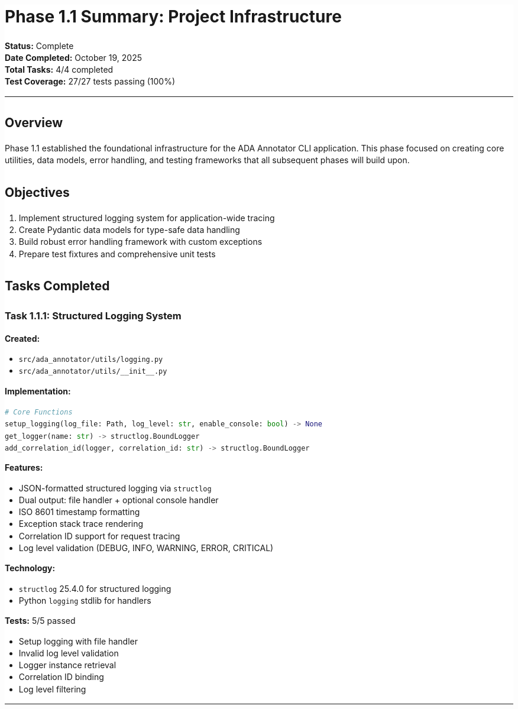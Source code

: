 ﻿# Phase 1.1 Summary: Project Infrastructure

**Status:**  Complete  
**Date Completed:** October 19, 2025  
**Total Tasks:** 4/4 completed  
**Test Coverage:** 27/27 tests passing (100%)

---

## Overview

Phase 1.1 established the foundational infrastructure for the ADA Annotator CLI application. This phase focused on creating core utilities, data models, error handling, and testing frameworks that all subsequent phases will build upon.

## Objectives

1.  Implement structured logging system for application-wide tracing
2.  Create Pydantic data models for type-safe data handling
3.  Build robust error handling framework with custom exceptions
4.  Prepare test fixtures and comprehensive unit tests

## Tasks Completed

### Task 1.1.1: Structured Logging System 

**Created:**
- `src/ada_annotator/utils/logging.py`
- `src/ada_annotator/utils/__init__.py`

**Implementation:**
```python
# Core Functions
setup_logging(log_file: Path, log_level: str, enable_console: bool) -> None
get_logger(name: str) -> structlog.BoundLogger
add_correlation_id(logger, correlation_id: str) -> structlog.BoundLogger
```

**Features:**
- JSON-formatted structured logging via `structlog`
- Dual output: file handler + optional console handler
- ISO 8601 timestamp formatting
- Exception stack trace rendering
- Correlation ID support for request tracing
- Log level validation (DEBUG, INFO, WARNING, ERROR, CRITICAL)

**Technology:**
- `structlog` 25.4.0 for structured logging
- Python `logging` stdlib for handlers

**Tests:** 5/5 passed
-  Setup logging with file handler
-  Invalid log level validation
-  Logger instance retrieval
-  Correlation ID binding
-  Log level filtering

---